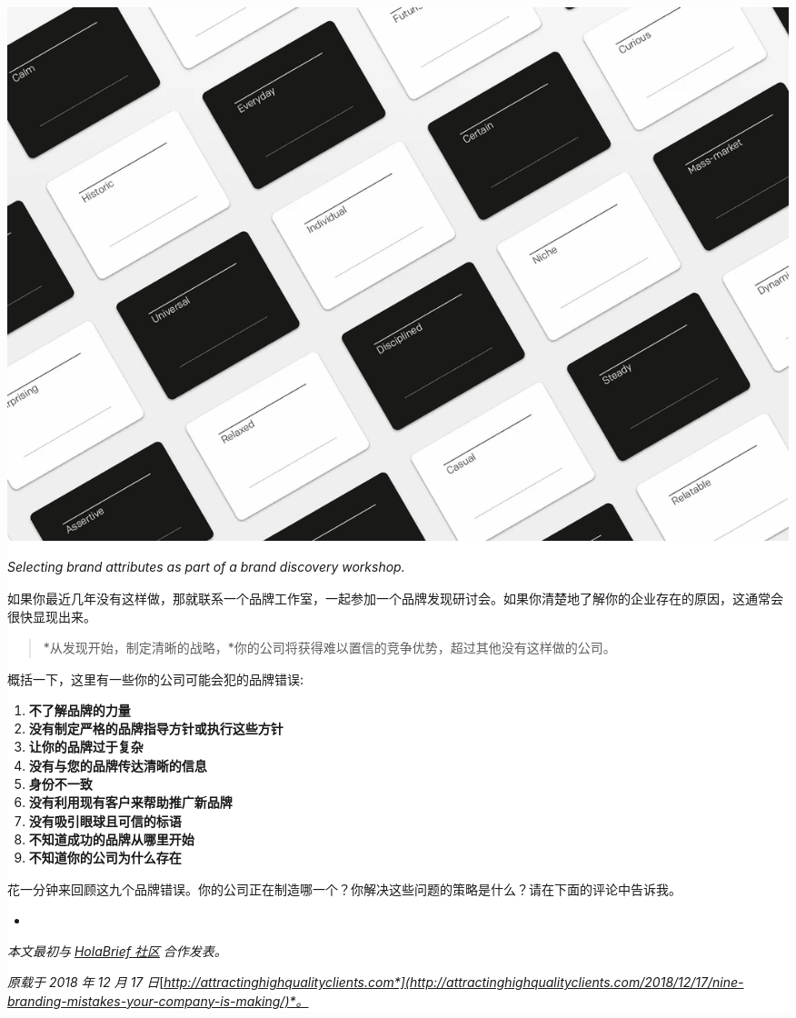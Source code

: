 ![](img/e15e101b6064d5e65b31e5c03c98577a.png)

*Selecting brand attributes as part of a brand discovery workshop.*

如果你最近几年没有这样做，那就联系一个品牌工作室，一起参加一个品牌发现研讨会。如果你清楚地了解你的企业存在的原因，这通常会很快显现出来。

> *从发现开始，制定清晰的战略，*你的公司将获得难以置信的竞争优势，超过其他没有这样做的公司。

概括一下，这里有一些你的公司可能会犯的品牌错误:

1.  **不了解品牌的力量**
2.  **没有制定严格的品牌指导方针或执行这些方针**
3.  **让你的品牌过于复杂**
4.  **没有与您的品牌传达清晰的信息**
5.  **身份不一致**
6.  **没有利用现有客户来帮助推广新品牌**
7.  **没有吸引眼球且可信的标语**
8.  **不知道成功的品牌从哪里开始**
9.  **不知道你的公司为什么存在**

花一分钟来回顾这九个品牌错误。你的公司正在制造哪一个？你解决这些问题的策略是什么？请在下面的评论中告诉我。

-

*本文最初与* [*HolaBrief 社区*](https://www.holabrief.com/community) *合作发表。*

*原载于 2018 年 12 月 17 日*[*http://attractinghighqualityclients.com*](http://attractinghighqualityclients.com/2018/12/17/nine-branding-mistakes-your-company-is-making/)*。*